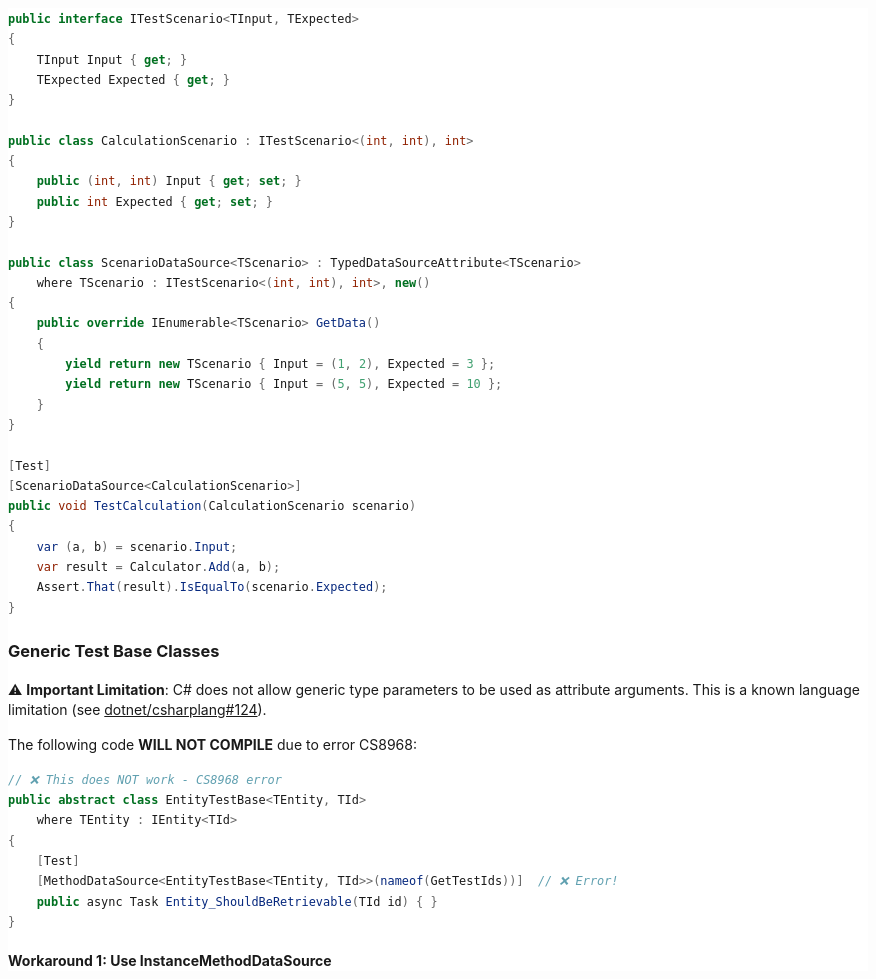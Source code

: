 ```csharp
public interface ITestScenario<TInput, TExpected>
{
    TInput Input { get; }
    TExpected Expected { get; }
}

public class CalculationScenario : ITestScenario<(int, int), int>
{
    public (int, int) Input { get; set; }
    public int Expected { get; set; }
}

public class ScenarioDataSource<TScenario> : TypedDataSourceAttribute<TScenario>
    where TScenario : ITestScenario<(int, int), int>, new()
{
    public override IEnumerable<TScenario> GetData()
    {
        yield return new TScenario { Input = (1, 2), Expected = 3 };
        yield return new TScenario { Input = (5, 5), Expected = 10 };
    }
}

[Test]
[ScenarioDataSource<CalculationScenario>]
public void TestCalculation(CalculationScenario scenario)
{
    var (a, b) = scenario.Input;
    var result = Calculator.Add(a, b);
    Assert.That(result).IsEqualTo(scenario.Expected);
}
```

### Generic Test Base Classes

⚠️ **Important Limitation**: C# does not allow generic type parameters to be used as attribute arguments. This is a known language limitation (see [dotnet/csharplang#124](https://github.com/dotnet/csharplang/issues/124)).

The following code **WILL NOT COMPILE** due to error CS8968:

```csharp
// ❌ This does NOT work - CS8968 error
public abstract class EntityTestBase<TEntity, TId>
    where TEntity : IEntity<TId>
{
    [Test]
    [MethodDataSource<EntityTestBase<TEntity, TId>>(nameof(GetTestIds))]  // ❌ Error!
    public async Task Entity_ShouldBeRetrievable(TId id) { }
}
```

#### Workaround 1: Use InstanceMethodDataSource
